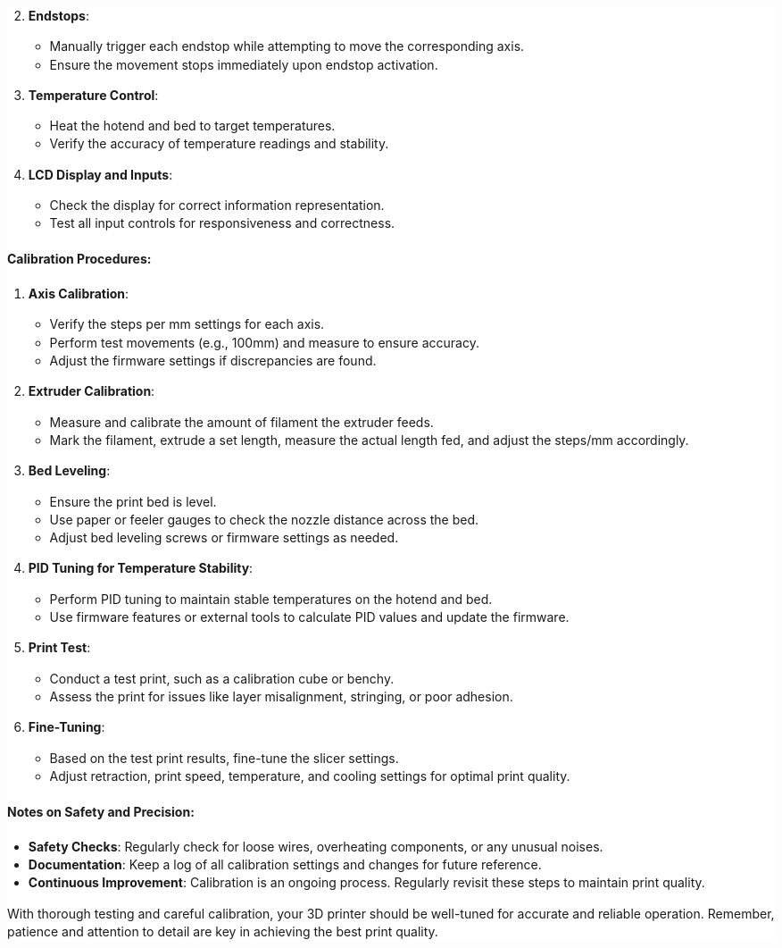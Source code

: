 2. **Endstops**:

   * Manually trigger each endstop while attempting to move the corresponding axis.
   * Ensure the movement stops immediately upon endstop activation.

3. **Temperature Control**:

   * Heat the hotend and bed to target temperatures.
   * Verify the accuracy of temperature readings and stability.

4. **LCD Display and Inputs**:

   * Check the display for correct information representation.
   * Test all input controls for responsiveness and correctness.

#### Calibration Procedures:

1. **Axis Calibration**:

   * Verify the steps per mm settings for each axis.
   * Perform test movements (e.g., 100mm) and measure to ensure accuracy.
   * Adjust the firmware settings if discrepancies are found.

2. **Extruder Calibration**:

   * Measure and calibrate the amount of filament the extruder feeds.
   * Mark the filament, extrude a set length, measure the actual length fed, and adjust the steps/mm accordingly.

3. **Bed Leveling**:

   * Ensure the print bed is level.
   * Use paper or feeler gauges to check the nozzle distance across the bed.
   * Adjust bed leveling screws or firmware settings as needed.

4. **PID Tuning for Temperature Stability**:

   * Perform PID tuning to maintain stable temperatures on the hotend and bed.
   * Use firmware features or external tools to calculate PID values and update the firmware.

5. **Print Test**:

   * Conduct a test print, such as a calibration cube or benchy.
   * Assess the print for issues like layer misalignment, stringing, or poor adhesion.

6. **Fine-Tuning**:

   * Based on the test print results, fine-tune the slicer settings.
   * Adjust retraction, print speed, temperature, and cooling settings for optimal print quality.

#### Notes on Safety and Precision:

* **Safety Checks**: Regularly check for loose wires, overheating components, or any unusual noises.
* **Documentation**: Keep a log of all calibration settings and changes for future reference.
* **Continuous Improvement**: Calibration is an ongoing process. Regularly revisit these steps to maintain print quality.

With thorough testing and careful calibration, your 3D printer should be well-tuned for accurate and reliable operation. Remember, patience and attention to detail are key in achieving the best print quality.
